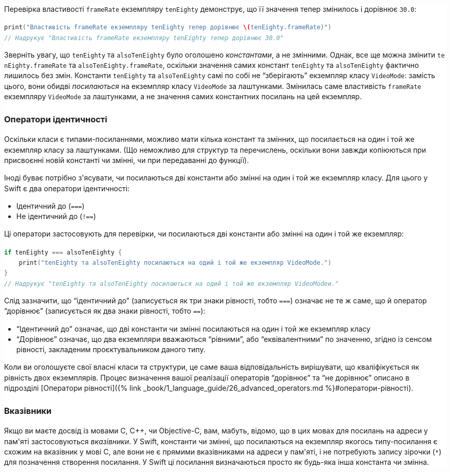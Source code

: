 Перевірка властивості `frameRate` екземпляру `tenEighty` демонструє, що її значення тепер змінилось і дорівнює `30.0`:

```swift
print("Властивість frameRate екземпляру tenEighty тепер дорівнює \(tenEighty.frameRate)")
// Надрукує "Властивість frameRate екземпляру tenEighty тепер дорівнює 30.0"
```

Зверніть увагу, що `tenEighty` та `alsoTenEighty` було оголошено _константами_, а не змінними. Однак, все ще можна змінити `tenEighty.frameRate` та `alsoTenEighty.frameRate`, оскільки значення самих констант `tenEighty` та `alsoTenEighty` фактично лишилось без змін. Константи `tenEighty` та `alsoTenEighty` самі по собі не “зберігають” екземпляр класу `VideoMode`: замість цього, вони обидві _посилаються_ на екземпляр класу `VideoMode` за лаштунками. Змінилась саме властивість `frameRate` екземпляру `VideoMode` за лаштунками, а не значення самих константних посилань на цей екземпляр.

### Оператори ідентичності

Оскільки класи є типами-посиланнями, можливо мати кілька констант та змінних, що посилається на один і той же екземпляр класу за лаштунками. \(Що неможливо для структур та перечислень, оскільки вони завжди копіюються при присвоєнні новій константі чи змінні, чи при передаванні до функції\).

Іноді буває потрібно з'ясувати, чи посилаються дві константи або змінні на один і той же екземпляр класу. Для цього у Swift є два оператори ідентичності:

* Ідентичний до \(`===`\)
* Не ідентичний до \(`!==`\)

Ці оператори застосовують для перевірки, чи посилаються дві константи або змінні на один і той же екземпляр:

```swift
if tenEighty === alsoTenEighty {
    print("tenEighty та alsoTenEighty посилаються на одий і той же екземпляр VideoMode.")
}
// Надрукує "tenEighty та alsoTenEighty посилаються на одий і той же екземпляр VideoModeи."
```

Слід зазначити, що “ідентичний до” \(записується як три знаки рівності, тобто `===`\) означає не те ж саме, що й оператор “дорівнює” \(записується як два знаки рівності, тобто `==`\):

* “Ідентичний до” означає, що дві константи чи змінні посилаються на один і той же екземпляр класу
* “Дорівнює” означає, що два екземпляри вважаються “рівними”, або “еквівалентними” по значенню, згідно із сенсом рівності, закладеним проєктувальником даного типу.

Коли ви оголошуєте свої власні класи та структури, це саме ваша відповідальність вирішувати, що кваліфікується як рівність двох екземплярів. Процес визначення вашої реалізації операторів “дорівнює” та “не дорівнює” описано в підрозділі [Оператори рівності]({% link _book/1_language_guide/26_advanced_operators.md %}#оператори-рівності).

### Вказівники

Якщо ви маєте досвід із мовами C, C++, чи Objective-C, вам, мабуть, відомо, що в цих мовах для посилань на адреси у пам'яті застосовуються _вказівники_. У Swift, константи чи змінні, що посилаються на екземпляр якогось типу-посилання є схожим на вказівник у мові C, але вони не є прямими вказівниками на адреси у пам'яті, і не потребують запису зірочки \(`*`\) для позначення створення посилання. У Swift ці посилання визначаються просто як будь-яка інша константа чи змінна.
